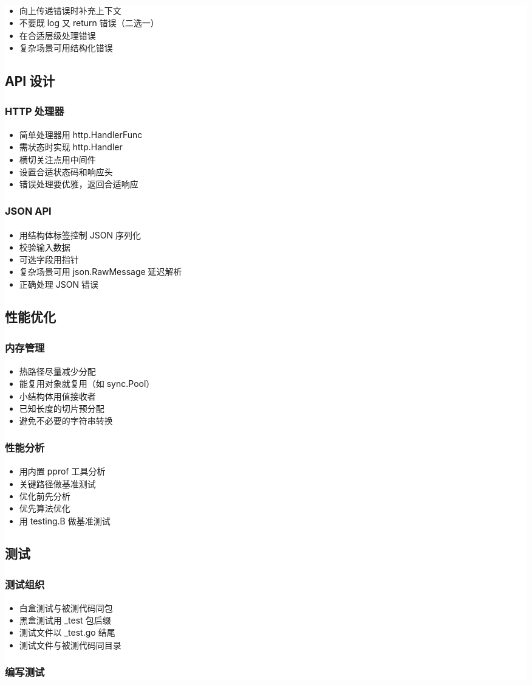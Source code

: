 - 向上传递错误时补充上下文
- 不要既 log 又 return 错误（二选一）
- 在合适层级处理错误
- 复杂场景可用结构化错误

## API 设计

### HTTP 处理器

- 简单处理器用 http.HandlerFunc
- 需状态时实现 http.Handler
- 横切关注点用中间件
- 设置合适状态码和响应头
- 错误处理要优雅，返回合适响应

### JSON API

- 用结构体标签控制 JSON 序列化
- 校验输入数据
- 可选字段用指针
- 复杂场景可用 json.RawMessage 延迟解析
- 正确处理 JSON 错误

## 性能优化

### 内存管理

- 热路径尽量减少分配
- 能复用对象就复用（如 sync.Pool）
- 小结构体用值接收者
- 已知长度的切片预分配
- 避免不必要的字符串转换

### 性能分析

- 用内置 pprof 工具分析
- 关键路径做基准测试
- 优化前先分析
- 优先算法优化
- 用 testing.B 做基准测试

## 测试

### 测试组织

- 白盒测试与被测代码同包
- 黑盒测试用 \_test 包后缀
- 测试文件以 \_test.go 结尾
- 测试文件与被测代码同目录

### 编写测试
